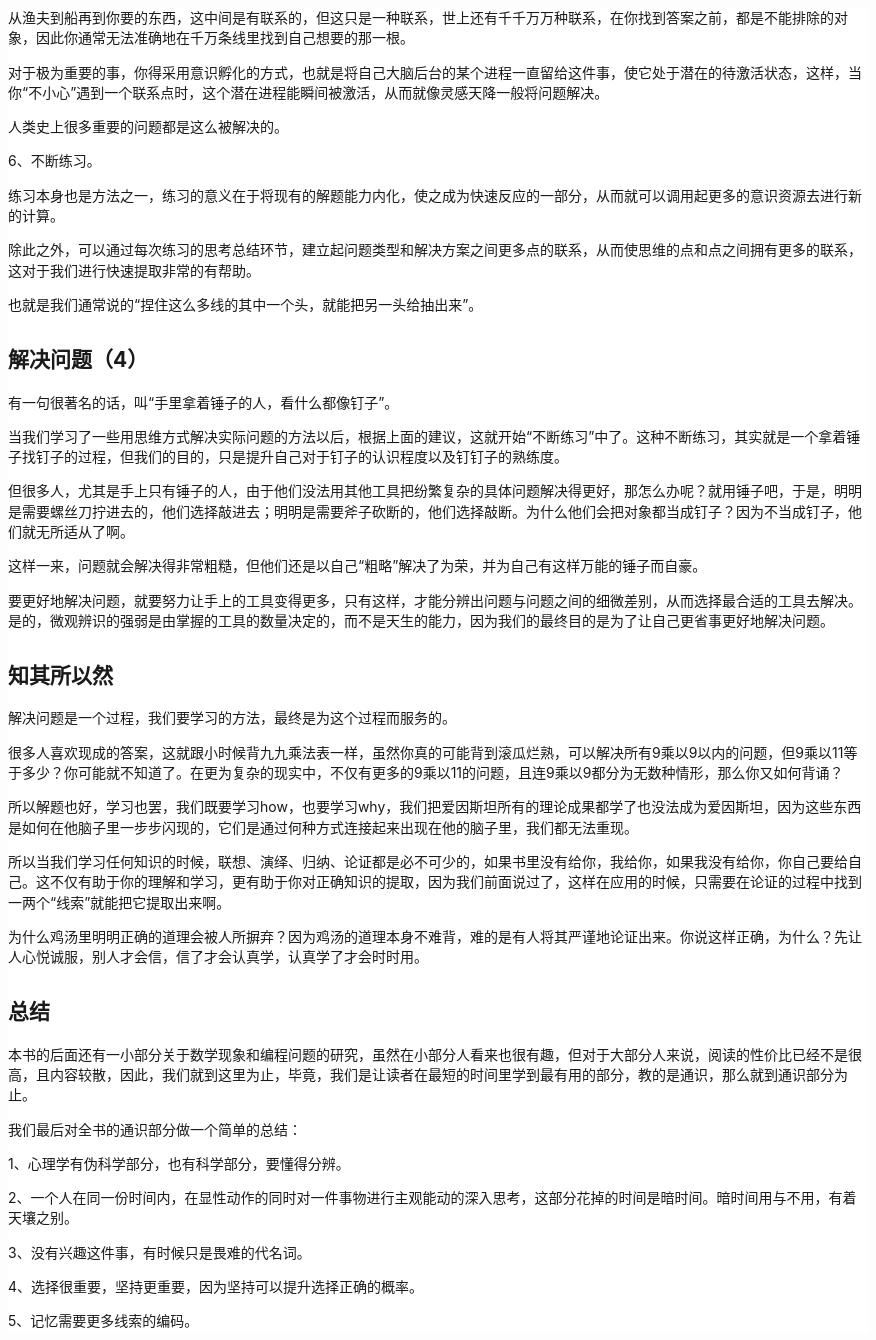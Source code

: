    从渔夫到船再到你要的东西，这中间是有联系的，但这只是一种联系，世上还有千千万万种联系，在你找到答案之前，都是不能排除的对象，因此你通常无法准确地在千万条线里找到自己想要的那一根。

   对于极为重要的事，你得采用意识孵化的方式，也就是将自己大脑后台的某个进程一直留给这件事，使它处于潜在的待激活状态，这样，当你“不小心”遇到一个联系点时，这个潜在进程能瞬间被激活，从而就像灵感天降一般将问题解决。

   人类史上很多重要的问题都是这么被解决的。

   6、不断练习。

   练习本身也是方法之一，练习的意义在于将现有的解题能力内化，使之成为快速反应的一部分，从而就可以调用起更多的意识资源去进行新的计算。

   除此之外，可以通过每次练习的思考总结环节，建立起问题类型和解决方案之间更多点的联系，从而使思维的点和点之间拥有更多的联系，这对于我们进行快速提取非常的有帮助。

   也就是我们通常说的“捏住这么多线的其中一个头，就能把另一头给抽出来”。

## 解决问题（4）
   有一句很著名的话，叫“手里拿着锤子的人，看什么都像钉子”。

   当我们学习了一些用思维方式解决实际问题的方法以后，根据上面的建议，这就开始“不断练习”中了。这种不断练习，其实就是一个拿着锤子找钉子的过程，但我们的目的，只是提升自己对于钉子的认识程度以及钉钉子的熟练度。

   但很多人，尤其是手上只有锤子的人，由于他们没法用其他工具把纷繁复杂的具体问题解决得更好，那怎么办呢？就用锤子吧，于是，明明是需要螺丝刀拧进去的，他们选择敲进去；明明是需要斧子砍断的，他们选择敲断。为什么他们会把对象都当成钉子？因为不当成钉子，他们就无所适从了啊。

   这样一来，问题就会解决得非常粗糙，但他们还是以自己“粗略”解决了为荣，并为自己有这样万能的锤子而自豪。

   要更好地解决问题，就要努力让手上的工具变得更多，只有这样，才能分辨出问题与问题之间的细微差别，从而选择最合适的工具去解决。是的，微观辨识的强弱是由掌握的工具的数量决定的，而不是天生的能力，因为我们的最终目的是为了让自己更省事更好地解决问题。

## 知其所以然
   解决问题是一个过程，我们要学习的方法，最终是为这个过程而服务的。

   很多人喜欢现成的答案，这就跟小时候背九九乘法表一样，虽然你真的可能背到滚瓜烂熟，可以解决所有9乘以9以内的问题，但9乘以11等于多少？你可能就不知道了。在更为复杂的现实中，不仅有更多的9乘以11的问题，且连9乘以9都分为无数种情形，那么你又如何背诵？

   所以解题也好，学习也罢，我们既要学习how，也要学习why，我们把爱因斯坦所有的理论成果都学了也没法成为爱因斯坦，因为这些东西是如何在他脑子里一步步闪现的，它们是通过何种方式连接起来出现在他的脑子里，我们都无法重现。

   所以当我们学习任何知识的时候，联想、演绎、归纳、论证都是必不可少的，如果书里没有给你，我给你，如果我没有给你，你自己要给自己。这不仅有助于你的理解和学习，更有助于你对正确知识的提取，因为我们前面说过了，这样在应用的时候，只需要在论证的过程中找到一两个“线索”就能把它提取出来啊。

   为什么鸡汤里明明正确的道理会被人所摒弃？因为鸡汤的道理本身不难背，难的是有人将其严谨地论证出来。你说这样正确，为什么？先让人心悦诚服，别人才会信，信了才会认真学，认真学了才会时时用。

## 总结
   本书的后面还有一小部分关于数学现象和编程问题的研究，虽然在小部分人看来也很有趣，但对于大部分人来说，阅读的性价比已经不是很高，且内容较散，因此，我们就到这里为止，毕竟，我们是让读者在最短的时间里学到最有用的部分，教的是通识，那么就到通识部分为止。

   我们最后对全书的通识部分做一个简单的总结：

   1、心理学有伪科学部分，也有科学部分，要懂得分辨。

   2、一个人在同一份时间内，在显性动作的同时对一件事物进行主观能动的深入思考，这部分花掉的时间是暗时间。暗时间用与不用，有着天壤之别。

   3、没有兴趣这件事，有时候只是畏难的代名词。

   4、选择很重要，坚持更重要，因为坚持可以提升选择正确的概率。

   5、记忆需要更多线索的编码。
